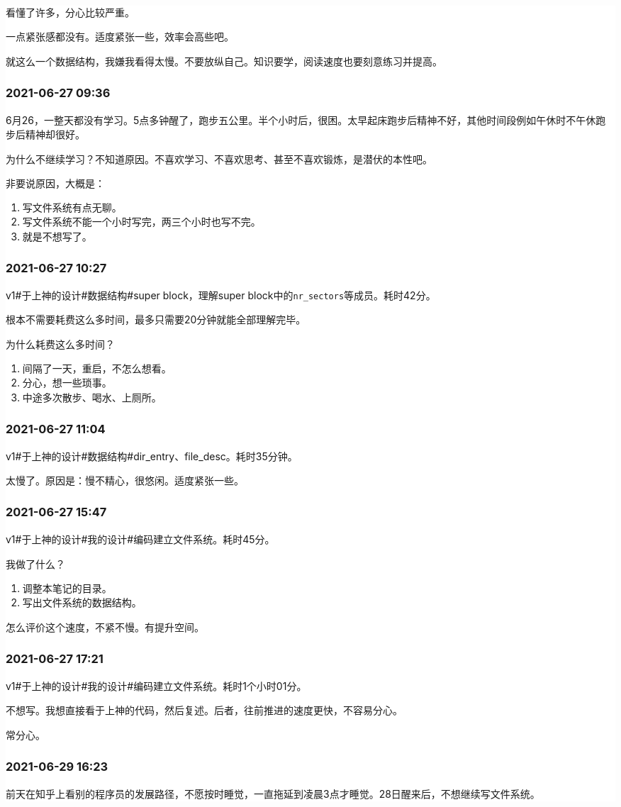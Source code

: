 看懂了许多，分心比较严重。

一点紧张感都没有。适度紧张一些，效率会高些吧。

就这么一个数据结构，我嫌我看得太慢。不要放纵自己。知识要学，阅读速度也要刻意练习并提高。

### 2021-06-27 09:36

6月26，一整天都没有学习。5点多钟醒了，跑步五公里。半个小时后，很困。太早起床跑步后精神不好，其他时间段例如午休时不午休跑步后精神却很好。

为什么不继续学习？不知道原因。不喜欢学习、不喜欢思考、甚至不喜欢锻炼，是潜伏的本性吧。

非要说原因，大概是：

1. 写文件系统有点无聊。
2. 写文件系统不能一个小时写完，两三个小时也写不完。
3. 就是不想写了。

### 2021-06-27 10:27

v1#于上神的设计#数据结构#super block，理解super block中的`nr_sectors`等成员。耗时42分。

根本不需要耗费这么多时间，最多只需要20分钟就能全部理解完毕。

为什么耗费这么多时间？

1. 间隔了一天，重启，不怎么想看。
2. 分心，想一些琐事。
3. 中途多次散步、喝水、上厕所。

### 2021-06-27 11:04

v1#于上神的设计#数据结构#dir_entry、file_desc。耗时35分钟。

太慢了。原因是：慢不精心，很悠闲。适度紧张一些。

### 2021-06-27 15:47

v1#于上神的设计#我的设计#编码建立文件系统。耗时45分。

我做了什么？

1. 调整本笔记的目录。
2. 写出文件系统的数据结构。

怎么评价这个速度，不紧不慢。有提升空间。

### 2021-06-27 17:21

v1#于上神的设计#我的设计#编码建立文件系统。耗时1个小时01分。

不想写。我想直接看于上神的代码，然后复述。后者，往前推进的速度更快，不容易分心。

常分心。

### 2021-06-29 16:23

前天在知乎上看别的程序员的发展路径，不愿按时睡觉，一直拖延到凌晨3点才睡觉。28日醒来后，不想继续写文件系统。
